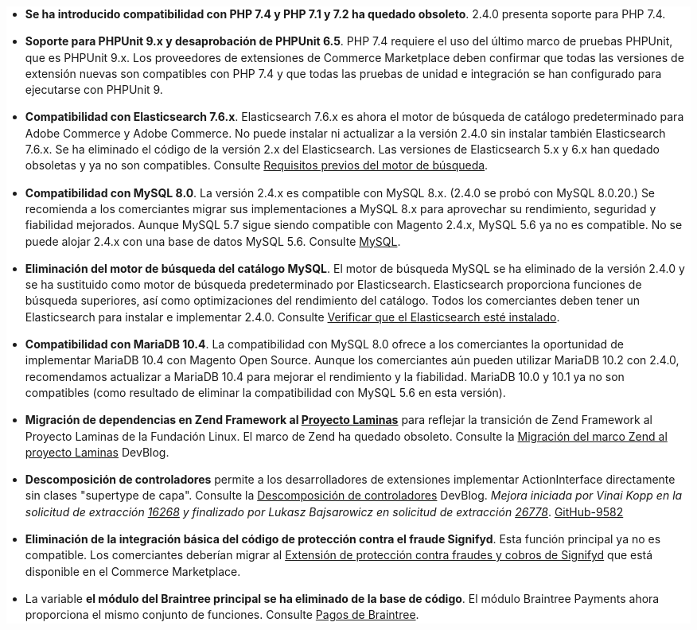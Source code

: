 * **Se ha introducido compatibilidad con PHP 7.4 y PHP 7.1 y 7.2 ha quedado obsoleto**. 2.4.0 presenta soporte para PHP 7.4.

* **Soporte para PHPUnit 9.x y desaprobación de PHPUnit 6.5**. PHP 7.4 requiere el uso del último marco de pruebas PHPUnit, que es PHPUnit 9.x. Los proveedores de extensiones de Commerce Marketplace deben confirmar que todas las versiones de extensión nuevas son compatibles con PHP 7.4 y que todas las pruebas de unidad e integración se han configurado para ejecutarse con PHPUnit 9.

* **Compatibilidad con Elasticsearch 7.6.x**. Elasticsearch 7.6.x es ahora el motor de búsqueda de catálogo predeterminado para Adobe Commerce y Adobe Commerce. No puede instalar ni actualizar a la versión 2.4.0 sin instalar también Elasticsearch 7.6.x. Se ha eliminado el código de la versión 2.x del Elasticsearch. Las versiones de Elasticsearch 5.x y 6.x han quedado obsoletas y ya no son compatibles. Consulte [Requisitos previos del motor de búsqueda](../../../installation/prerequisites/search-engine/overview.md).

* **Compatibilidad con MySQL 8.0**. La versión 2.4.x es compatible con MySQL 8.x. (2.4.0 se probó con MySQL 8.0.20.) Se recomienda a los comerciantes migrar sus implementaciones a MySQL 8.x para aprovechar su rendimiento, seguridad y fiabilidad mejorados. Aunque MySQL 5.7 sigue siendo compatible con Magento 2.4.x, MySQL 5.6 ya no es compatible. No se puede alojar 2.4.x con una base de datos MySQL 5.6. Consulte [MySQL](../../../installation/prerequisites/database/mysql.md).

* **Eliminación del motor de búsqueda del catálogo MySQL**. El motor de búsqueda MySQL se ha eliminado de la versión 2.4.0 y se ha sustituido como motor de búsqueda predeterminado por Elasticsearch. Elasticsearch proporciona funciones de búsqueda superiores, así como optimizaciones del rendimiento del catálogo.  Todos los comerciantes deben tener un Elasticsearch para instalar e implementar 2.4.0. Consulte [Verificar que el Elasticsearch esté instalado](https://experienceleague.adobe.com/docs/commerce-operations/upgrade-guide/prepare/prerequisites.html).

* **Compatibilidad con MariaDB 10.4**. La compatibilidad con MySQL 8.0 ofrece a los comerciantes la oportunidad de implementar MariaDB 10.4 con Magento Open Source. Aunque los comerciantes aún pueden utilizar MariaDB 10.2 con 2.4.0, recomendamos actualizar a MariaDB 10.4 para mejorar el rendimiento y la fiabilidad. MariaDB 10.0 y 10.1 ya no son compatibles (como resultado de eliminar la compatibilidad con MySQL 5.6 en esta versión).

* **Migración de dependencias en Zend Framework al [Proyecto Laminas](https://getlaminas.org/about/foundation)** para reflejar la transición de Zend Framework al Proyecto Laminas de la Fundación Linux. El marco de Zend ha quedado obsoleto. Consulte la [Migración del marco Zend al proyecto Laminas](https://community.magento.com/t5/Magento-DevBlog/Migration-of-Zend-Framework-to-the-Laminas-Project/ba-p/443251) DevBlog.

* **Descomposición de controladores** permite a los desarrolladores de extensiones implementar ActionInterface directamente sin clases &quot;supertype de capa&quot;. Consulte la [Descomposición de controladores](https://community.magento.com/t5/Magento-DevBlog/Decomposition-of-Magento-Controllers/ba-p/430883) DevBlog. _Mejora iniciada por Vinai Kopp en la solicitud de extracción [16268](https://github.com/magento/magento2/pull/16268) y finalizado por Lukasz Bajsarowicz en solicitud de extracción [26778](https://github.com/magento/magento2/pull/26778)_. [GitHub-9582](https://github.com/magento/magento2/issues/9582)

* **Eliminación de la integración básica del código de protección contra el fraude Signifyd**. Esta función principal ya no es compatible. Los comerciantes deberían migrar al [Extensión de protección contra fraudes y cobros de Signifyd](https://marketplace.magento.com/signifyd-module-connect.html) que está disponible en el Commerce Marketplace.

* La variable **el módulo del Braintree principal se ha eliminado de la base de código**. El módulo Braintree Payments ahora proporciona el mismo conjunto de funciones. Consulte [Pagos de Braintree](https://marketplace.magento.com/paypal-module-braintree.html).
